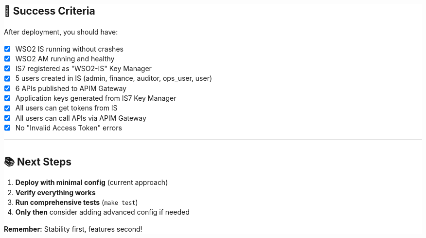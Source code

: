 
## 🎯 Success Criteria

After deployment, you should have:

- [x] WSO2 IS running without crashes
- [x] WSO2 AM running and healthy
- [x] IS7 registered as "WSO2-IS" Key Manager
- [x] 5 users created in IS (admin, finance, auditor, ops_user, user)
- [x] 6 APIs published to APIM Gateway
- [x] Application keys generated from IS7 Key Manager
- [x] All users can get tokens from IS
- [x] All users can call APIs via APIM Gateway
- [x] No "Invalid Access Token" errors

---

## 📚 Next Steps

1. **Deploy with minimal config** (current approach)
2. **Verify everything works**
3. **Run comprehensive tests** (`make test`)
4. **Only then** consider adding advanced config if needed

**Remember:** Stability first, features second!
